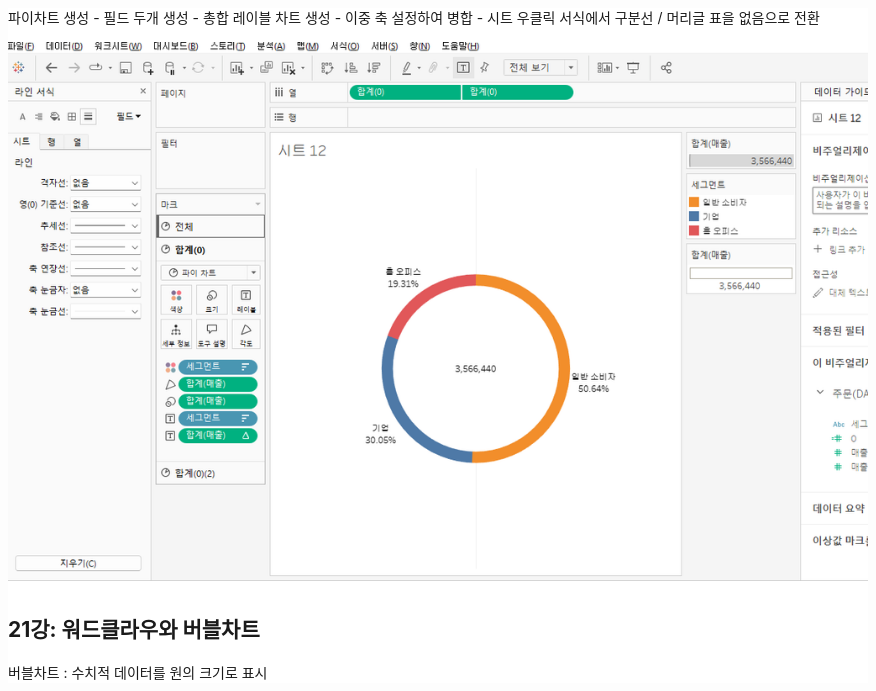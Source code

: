 파이차트 생성 - 필드 두개 생성 - 총합 레이블 차트 생성 - 이중 축 설정하여 병합 - 시트 우클릭 서식에서 구분선 / 머리글 표을 없음으로 전환

![image.png](image.png)

## 21강: 워드클라우와 버블차트

버블차트 : 수치적 데이터를 원의 크기로 표시
